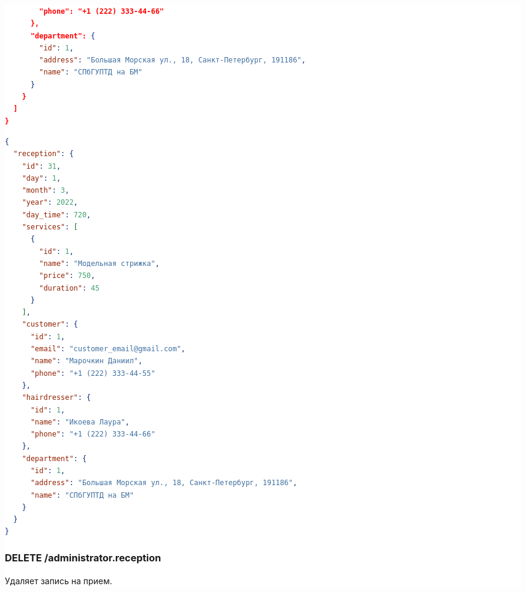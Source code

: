 ```json
        "phone": "+1 (222) 333-44-66"
      },
      "department": {
        "id": 1,
        "address": "Большая Морская ул., 18, Санкт-Петербург, 191186",
        "name": "СПбГУПТД на БМ"
      }
    }
  ]
}
```

```json
{
  "reception": {
    "id": 31,
    "day": 1,
    "month": 3,
    "year": 2022,
    "day_time": 720,
    "services": [
      {
        "id": 1,
        "name": "Модельная стрижка",
        "price": 750,
        "duration": 45
      }
    ],
    "customer": {
      "id": 1,
      "email": "customer_email@gmail.com",
      "name": "Марочкин Даниил",
      "phone": "+1 (222) 333-44-55"
    },
    "hairdresser": {
      "id": 1,
      "name": "Икоева Лаура",
      "phone": "+1 (222) 333-44-66"
    },
    "department": {
      "id": 1,
      "address": "Большая Морская ул., 18, Санкт-Петербург, 191186",
      "name": "СПбГУПТД на БМ"
    }
  }
}
```

### DELETE /administrator.reception

Удаляет запись на прием.

